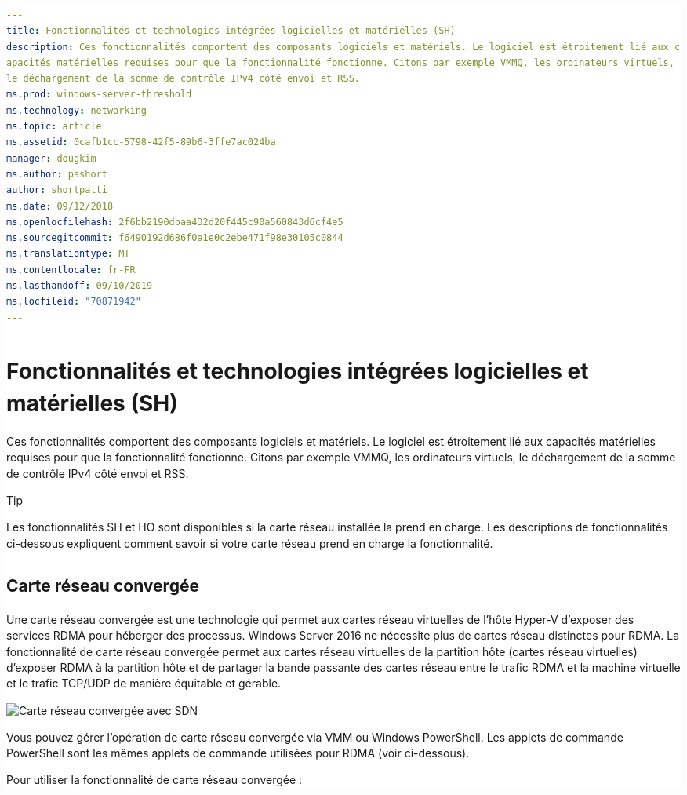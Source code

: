 ```yaml
---
title: Fonctionnalités et technologies intégrées logicielles et matérielles (SH)
description: Ces fonctionnalités comportent des composants logiciels et matériels. Le logiciel est étroitement lié aux capacités matérielles requises pour que la fonctionnalité fonctionne. Citons par exemple VMMQ, les ordinateurs virtuels, le déchargement de la somme de contrôle IPv4 côté envoi et RSS.
ms.prod: windows-server-threshold
ms.technology: networking
ms.topic: article
ms.assetid: 0cafb1cc-5798-42f5-89b6-3ffe7ac024ba
manager: dougkim
ms.author: pashort
author: shortpatti
ms.date: 09/12/2018
ms.openlocfilehash: 2f6bb2190dbaa432d20f445c90a560843d6cf4e5
ms.sourcegitcommit: f6490192d686f0a1e0c2ebe471f98e30105c0844
ms.translationtype: MT
ms.contentlocale: fr-FR
ms.lasthandoff: 09/10/2019
ms.locfileid: "70871942"
---
```

# <a name="software-and-hardware-sh-integrated-features-and-technologies"></a>Fonctionnalités et technologies intégrées logicielles et matérielles (SH)

Ces fonctionnalités comportent des composants logiciels et matériels. Le logiciel est étroitement lié aux capacités matérielles requises pour que la fonctionnalité fonctionne. Citons par exemple VMMQ, les ordinateurs virtuels, le déchargement de la somme de contrôle IPv4 côté envoi et RSS.

>[!TIP]
>Les fonctionnalités SH et HO sont disponibles si la carte réseau installée la prend en charge. Les descriptions de fonctionnalités ci-dessous expliquent comment savoir si votre carte réseau prend en charge la fonctionnalité.

## <a name="converged-nic"></a>Carte réseau convergée 

Une carte réseau convergée est une technologie qui permet aux cartes réseau virtuelles de l’hôte Hyper-V d’exposer des services RDMA pour héberger des processus. Windows Server 2016 ne nécessite plus de cartes réseau distinctes pour RDMA. La fonctionnalité de carte réseau convergée permet aux cartes réseau virtuelles de la partition hôte (cartes réseau virtuelles) d’exposer RDMA à la partition hôte et de partager la bande passante des cartes réseau entre le trafic RDMA et la machine virtuelle et le trafic TCP/UDP de manière équitable et gérable.

![Carte réseau convergée avec SDN](../../media/Converged-NIC/conv-nic-sdn.png)

Vous pouvez gérer l’opération de carte réseau convergée via VMM ou Windows PowerShell. Les applets de commande PowerShell sont les mêmes applets de commande utilisées pour RDMA (voir ci-dessous).

Pour utiliser la fonctionnalité de carte réseau convergée :
